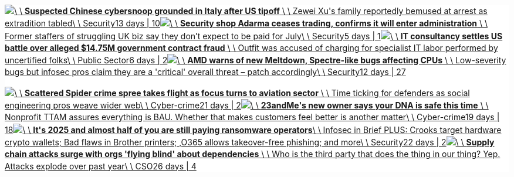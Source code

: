[![](https://regmedia.co.uk/2023/10/24/police_shutterstock.jpg?x=150&y=100&crop=1)\\
\\
**Suspected Chinese cybersnoop grounded in Italy after US tipoff** \\
\\
Zewei Xu's family reportedly bemused at arrest as extradition tabled\\
\\
Security13 days \| 10](https://www.theregister.com/2025/07/08/silk_typhoon_italy_arrest/?td=keepreading)[![](https://regmedia.co.uk/2025/07/15/shutterstock_1712116168.jpg?x=150&y=100&crop=1)\\
\\
**Security shop Adarma ceases trading, confirms it will enter administration** \\
\\
Former staffers of struggling UK biz say they don’t expect to be paid for July\\
\\
Security5 days \| 1](https://www.theregister.com/2025/07/16/adarma_will_enter_administration/?td=keepreading)[![](https://regmedia.co.uk/2021/04/09/shutterstock_knight_castle.jpg?x=150&y=100&crop=1)\\
\\
**IT consultancy settles US battle over alleged $14.75M government contract fraud** \\
\\
Outfit was accused of charging for specialist IT labor performed by uncertified folks\\
\\
Public Sector6 days \| 2](https://www.theregister.com/2025/07/15/us_puts_it_consultancy_to/?td=keepreading)[![](https://regmedia.co.uk/2023/03/14/embed_amd.jpg?x=150&y=100&crop=1)\\
\\
**AMD warns of new Meltdown, Spectre-like bugs affecting CPUs** \\
\\
Low-severity bugs but infosec pros claim they are a 'critical' overall threat – patch accordingly\\
\\
Security12 days \| 27](https://www.theregister.com/2025/07/09/amd_tsa_side_channel/?td=keepreading)

[![](https://regmedia.co.uk/2021/09/30/shutterstock_green_plane.jpg?x=150&y=100&crop=1)\\
\\
**Scattered Spider crime spree takes flight as focus turns to aviation sector** \\
\\
Time ticking for defenders as social engineering pros weave wider web\\
\\
Cyber-crime21 days \| 2](https://www.theregister.com/2025/06/30/scattered_spider_aviation/?td=keepreading)[![](https://regmedia.co.uk/2019/01/29/thumbs_up_shutterstock.jpg?x=150&y=100&crop=1)\\
\\
**23andMe's new owner says your DNA is safe this time** \\
\\
Nonprofit TTAM assures everything is BAU. Whether that makes customers feel better is another matter\\
\\
Cyber-crime19 days \| 18](https://www.theregister.com/2025/07/02/23andme_buyer_writes_to_customers/?td=keepreading)[![](https://regmedia.co.uk/2020/01/22/money_shutterstock.jpg?x=150&y=100&crop=1)\\
\\
**It's 2025 and almost half of you are still paying ransomware operators**\\
\\
Infosec in Brief PLUS: Crooks target hardware crypto wallets; Bad flaws in Brother printers; ,O365 allows takeover-free phishing; and more\\
\\
Security22 days \| 2](https://www.theregister.com/2025/06/30/information_security_in_brief/?td=keepreading)[![](https://regmedia.co.uk/2016/07/21/chain-paper.jpg?x=150&y=100&crop=1)\\
\\
**Supply chain attacks surge with orgs 'flying blind' about dependencies** \\
\\
Who is the third party that does the thing in our thing? Yep. Attacks explode over past year\\
\\
CSO26 days \| 4](https://www.theregister.com/2025/06/25/supply_chain_attacks_hammer_organizations/?td=keepreading)

